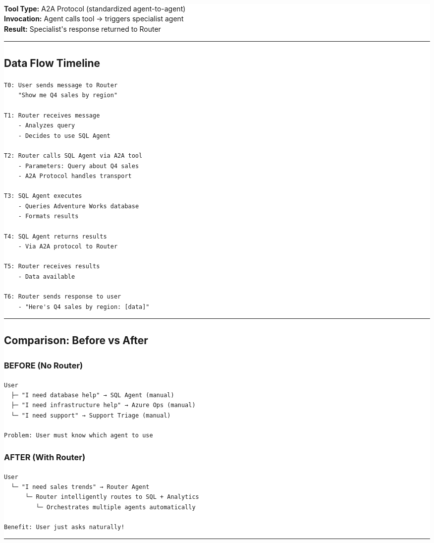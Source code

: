 **Tool Type:** A2A Protocol (standardized agent-to-agent)  
**Invocation:** Agent calls tool → triggers specialist agent  
**Result:** Specialist's response returned to Router  

---

## Data Flow Timeline

```
T0: User sends message to Router
    "Show me Q4 sales by region"

T1: Router receives message
    - Analyzes query
    - Decides to use SQL Agent

T2: Router calls SQL Agent via A2A tool
    - Parameters: Query about Q4 sales
    - A2A Protocol handles transport

T3: SQL Agent executes
    - Queries Adventure Works database
    - Formats results

T4: SQL Agent returns results
    - Via A2A protocol to Router

T5: Router receives results
    - Data available

T6: Router sends response to user
    - "Here's Q4 sales by region: [data]"
```

---

## Comparison: Before vs After

### BEFORE (No Router)
```
User
  ├─ "I need database help" → SQL Agent (manual)
  ├─ "I need infrastructure help" → Azure Ops (manual)
  └─ "I need support" → Support Triage (manual)

Problem: User must know which agent to use
```

### AFTER (With Router)
```
User
  └─ "I need sales trends" → Router Agent
      └─ Router intelligently routes to SQL + Analytics
         └─ Orchestrates multiple agents automatically
         
Benefit: User just asks naturally!
```

---